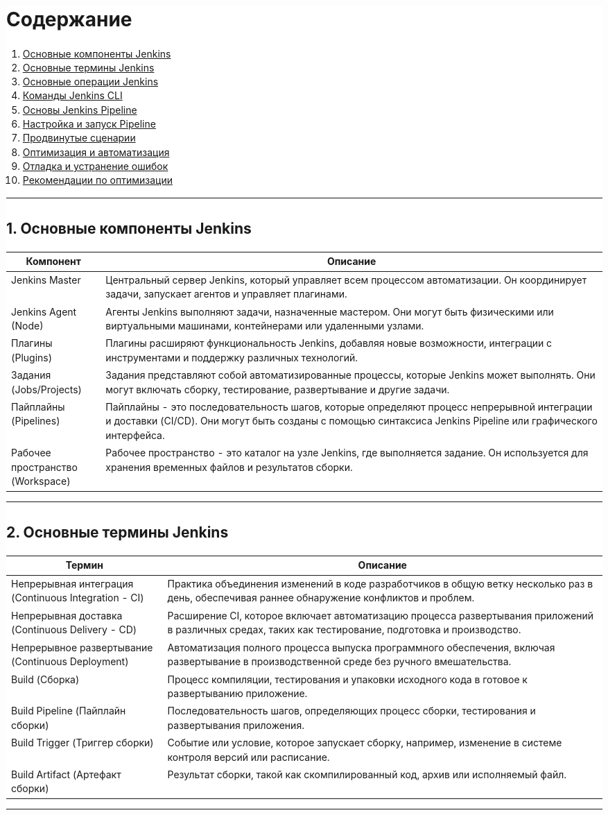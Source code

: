 # Содержание

1. [Основные компоненты Jenkins](#1-основные-компоненты-jenkins)
2. [Основные термины Jenkins](#2-основные-термины-jenkins)
3. [Основные операции Jenkins](#3-основные-операции-jenkins)
4. [Команды Jenkins CLI](#4-команды-jenkins-cli)
5. [Основы Jenkins Pipeline](#5-основы-jenkins-pipeline)
6. [Настройка и запуск Pipeline](#6-настройка-и-запуск-pipeline)
7. [Продвинутые сценарии](#7-продвинутые-сценарии)
8. [Оптимизация и автоматизация](#8-оптимизация-и-автоматизация)
9. [Отладка и устранение ошибок](#9-отладка-и-устранение-ошибок)
10. [Рекомендации по оптимизации](#10-рекомендации-по-оптимизации)

---

## 1. Основные компоненты Jenkins

| Компонент | Описание |
| --- | --- |
| Jenkins Master | Центральный сервер Jenkins, который управляет всем процессом автоматизации. Он координирует задачи, запускает агентов и управляет плагинами. |
| Jenkins Agent (Node) | Агенты Jenkins выполняют задачи, назначенные мастером. Они могут быть физическими или виртуальными машинами, контейнерами или удаленными узлами. |
| Плагины (Plugins) | Плагины расширяют функциональность Jenkins, добавляя новые возможности, интеграции с инструментами и поддержку различных технологий. |
| Задания (Jobs/Projects) | Задания представляют собой автоматизированные процессы, которые Jenkins может выполнять. Они могут включать сборку, тестирование, развертывание и другие задачи. |
| Пайплайны (Pipelines) | Пайплайны - это последовательность шагов, которые определяют процесс непрерывной интеграции и доставки (CI/CD). Они могут быть созданы с помощью синтаксиса Jenkins Pipeline или графического интерфейса. |
| Рабочее пространство (Workspace) | Рабочее пространство - это каталог на узле Jenkins, где выполняется задание. Он используется для хранения временных файлов и результатов сборки. |

---

## 2. Основные термины Jenkins

| Термин | Описание |
| --- | --- |
| Непрерывная интеграция (Continuous Integration - CI) | Практика объединения изменений в коде разработчиков в общую ветку несколько раз в день, обеспечивая раннее обнаружение конфликтов и проблем. |
| Непрерывная доставка (Continuous Delivery - CD) | Расширение CI, которое включает автоматизацию процесса развертывания приложений в различных средах, таких как тестирование, подготовка и производство. |
| Непрерывное развертывание (Continuous Deployment) | Автоматизация полного процесса выпуска программного обеспечения, включая развертывание в производственной среде без ручного вмешательства. |
| Build (Сборка) | Процесс компиляции, тестирования и упаковки исходного кода в готовое к развертыванию приложение. |
| Build Pipeline (Пайплайн сборки) | Последовательность шагов, определяющих процесс сборки, тестирования и развертывания приложения. |
| Build Trigger (Триггер сборки) | Событие или условие, которое запускает сборку, например, изменение в системе контроля версий или расписание. |
| Build Artifact (Артефакт сборки) | Результат сборки, такой как скомпилированный код, архив или исполняемый файл. |

---
